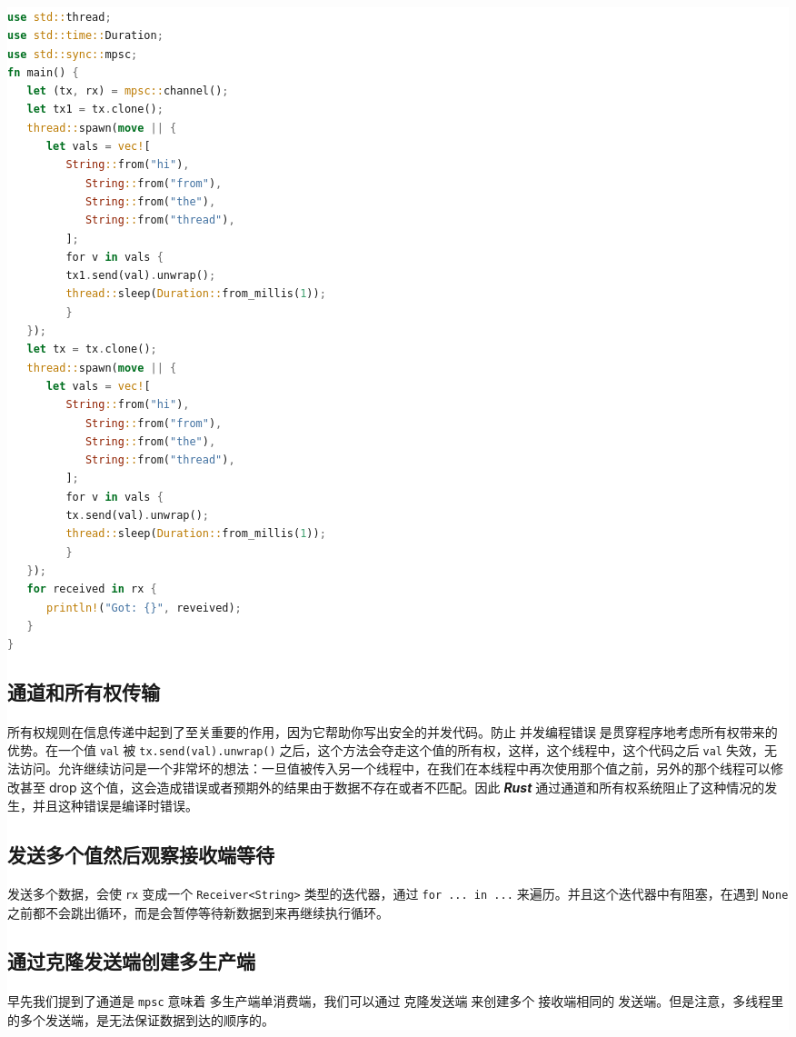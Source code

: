    ```rust
   use std::thread;
   use std::time::Duration;
   use std::sync::mpsc;
   fn main() {
      let (tx, rx) = mpsc::channel();
      let tx1 = tx.clone();
      thread::spawn(move || {
         let vals = vec![
            String::from("hi"),
            String::from("from"),
            String::from("the"),
            String::from("thread"),
         ];
         for v in vals {
            tx1.send(val).unwrap();
            thread::sleep(Duration::from_millis(1));
         }
      });
      let tx = tx.clone();
      thread::spawn(move || {
         let vals = vec![
            String::from("hi"),
            String::from("from"),
            String::from("the"),
            String::from("thread"),
         ];
         for v in vals {
            tx.send(val).unwrap();
            thread::sleep(Duration::from_millis(1));
         }
      });
      for received in rx {
         println!("Got: {}", reveived);
      }
   }
   ```

## 通道和所有权传输
所有权规则在信息传递中起到了至关重要的作用，因为它帮助你写出安全的并发代码。防止 并发编程错误 是贯穿程序地考虑所有权带来的优势。在一个值 `val` 被 `tx.send(val).unwrap()` 之后，这个方法会夺走这个值的所有权，这样，这个线程中，这个代码之后 `val` 失效，无法访问。允许继续访问是一个非常坏的想法：一旦值被传入另一个线程中，在我们在本线程中再次使用那个值之前，另外的那个线程可以修改甚至 drop 这个值，这会造成错误或者预期外的结果由于数据不存在或者不匹配。因此 ***Rust*** 通过通道和所有权系统阻止了这种情况的发生，并且这种错误是编译时错误。

## 发送多个值然后观察接收端等待
发送多个数据，会使 `rx` 变成一个 `Receiver<String>` 类型的迭代器，通过 `for ... in ...` 来遍历。并且这个迭代器中有阻塞，在遇到 `None` 之前都不会跳出循环，而是会暂停等待新数据到来再继续执行循环。

## 通过克隆发送端创建多生产端
早先我们提到了通道是 `mpsc` 意味着 多生产端单消费端，我们可以通过 克隆发送端 来创建多个 接收端相同的 发送端。但是注意，多线程里的多个发送端，是无法保证数据到达的顺序的。
